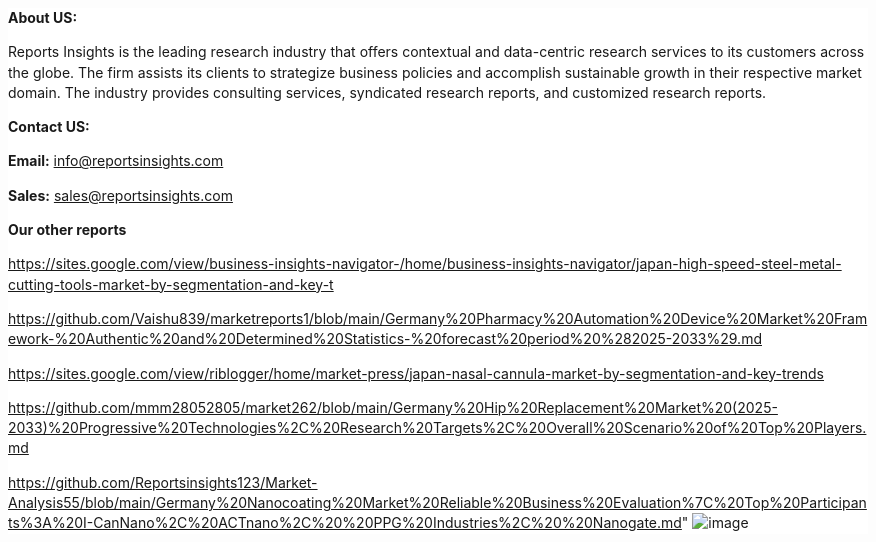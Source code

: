 <strong><strong>About US</strong>:</strong>

Reports Insights is the leading research industry that offers contextual and data-centric research services to its customers across the globe. The firm assists its clients to strategize business policies and accomplish sustainable growth in their respective market domain. The industry provides consulting services, syndicated research reports, and customized research reports.

<strong>Contact US:</strong>

<p class=><b>Email:</b> <a href=mailto:info@reportsinsights.com>info@reportsinsights.com</a></p>
<p class=><b>Sales:</b> <a href=mailto:sales@reportsinsights.com>sales@reportsinsights.com</a></p>

<strong>Our other reports</strong>

<a href=https://sites.google.com/view/business-insights-navigator-/home/business-insights-navigator/japan-high-speed-steel-metal-cutting-tools-market-by-segmentation-and-key-t>https://sites.google.com/view/business-insights-navigator-/home/business-insights-navigator/japan-high-speed-steel-metal-cutting-tools-market-by-segmentation-and-key-t</a>

<a href=https://github.com/Vaishu839/marketreports1/blob/main/Germany%20Pharmacy%20Automation%20Device%20Market%20Framework-%20Authentic%20and%20Determined%20Statistics-%20forecast%20period%20%282025-2033%29.md>https://github.com/Vaishu839/marketreports1/blob/main/Germany%20Pharmacy%20Automation%20Device%20Market%20Framework-%20Authentic%20and%20Determined%20Statistics-%20forecast%20period%20%282025-2033%29.md</a>

<a href=https://sites.google.com/view/riblogger/home/market-press/japan-nasal-cannula-market-by-segmentation-and-key-trends>https://sites.google.com/view/riblogger/home/market-press/japan-nasal-cannula-market-by-segmentation-and-key-trends</a>

<a href=https://github.com/mmm28052805/market262/blob/main/Germany%20Hip%20Replacement%20Market%20(2025-2033)%20Progressive%20Technologies%2C%20Research%20Targets%2C%20Overall%20Scenario%20of%20Top%20Players.md>https://github.com/mmm28052805/market262/blob/main/Germany%20Hip%20Replacement%20Market%20(2025-2033)%20Progressive%20Technologies%2C%20Research%20Targets%2C%20Overall%20Scenario%20of%20Top%20Players.md</a>

<a href=https://github.com/Reportsinsights123/Market-Analysis55/blob/main/Germany%20Nanocoating%20Market%20Reliable%20Business%20Evaluation%7C%20Top%20Participants%3A%20I-CanNano%2C%20ACTnano%2C%20%20PPG%20Industries%2C%20%20Nanogate.md>https://github.com/Reportsinsights123/Market-Analysis55/blob/main/Germany%20Nanocoating%20Market%20Reliable%20Business%20Evaluation%7C%20Top%20Participants%3A%20I-CanNano%2C%20ACTnano%2C%20%20PPG%20Industries%2C%20%20Nanogate.md</a>"
![image](https://github.com/user-attachments/assets/e1177c9d-38ae-4fbf-a91c-fddb81d7e43e)
